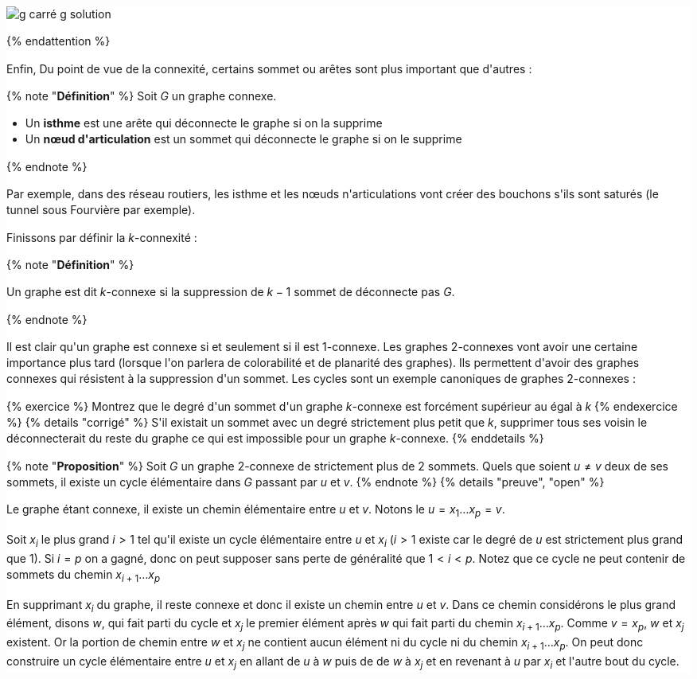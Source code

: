 ![g carré g solution](./connexe_pas_fortement.png)

{% endattention %}

Enfin, Du point de vue de la connexité, certains sommet ou arêtes sont plus important que d'autres :

{% note "**Définition**" %}
Soit $G$ un graphe connexe.

- Un **isthme** est une arête qui déconnecte le graphe si on la supprime
- Un **nœud d'articulation** est un sommet qui déconnecte le graphe si on le supprime

{% endnote %}

Par exemple, dans des réseau routiers, les isthme et les nœuds n'articulations vont créer des bouchons s'ils sont saturés (le tunnel sous Fourvière par exemple).

<span id="k-connexité"></span>
Finissons par définir la $k$-connexité :

<span id="définition-k-connexité"></span>

{% note "**Définition**" %}

Un graphe est dit $k$-connexe si la suppression de $k-1$ sommet de déconnecte pas $G$.

{% endnote %}

Il est clair qu'un graphe est connexe si et seulement si il est $1$-connexe. Les graphes 2-connexes vont avoir une certaine importance plus tard (lorsque l'on parlera de colorabilité et de planarité des graphes). Ils permettent d'avoir des graphes connexes qui résistent à la suppression d'un sommet. Les cycles sont un exemple canoniques de graphes 2-connexes :

{% exercice %}
Montrez que le degré d'un sommet d'un graphe $k$-connexe est forcément supérieur au égal à $k$
{% endexercice %}
{% details "corrigé" %}
S'il existait un sommet avec un degré strictement plus petit que $k$, supprimer tous ses voisin le déconnecterait du reste du graphe ce qui est impossible pour un graphe $k$-connexe.
{% enddetails %}

<span id="2-connexité-cycle"></span>

{% note "**Proposition**" %}
Soit $G$ un graphe 2-connexe de strictement plus de 2 sommets. Quels que soient $u \neq v$ deux de ses sommets, il existe un cycle élémentaire dans $G$ passant par $u$ et $v$.
{% endnote %}
{% details "preuve", "open" %}

Le graphe étant connexe, il existe un chemin élémentaire entre $u$ et $v$. Notons le $u = x_1\dots x_p = v$.

Soit $x_i$ le plus grand $i>1$ tel qu'il existe un cycle élémentaire entre $u$ et $x_i$ ($i> 1$ existe car le degré de $u$ est strictement plus grand que 1). Si $i=p$ on a gagné, donc on peut supposer sans perte de généralité que $1< i < p$. Notez que ce cycle ne peut contenir de sommets du chemin $x_{i+1}\dots x_p$

En supprimant $x_i$ du graphe, il reste connexe et donc il existe un chemin entre $u$ et $v$. Dans ce chemin considérons le plus grand élément, disons $w$, qui fait parti du cycle et $x_j$ le premier élément après $w$ qui fait parti du chemin $x_{i+1}\dots x_p$. Comme $v=x_p$, $w$ et $x_j$ existent. Or la portion de chemin entre $w$ et $x_j$ ne contient aucun élément ni du cycle ni du chemin $x_{i+1}\dots x_p$. On peut donc construire un cycle élémentaire entre $u$ et $x_j$ en allant de $u$ à $w$ puis de de $w$ à $x_j$ et en revenant à $u$ par $x_i$ et l'autre bout du cycle.
